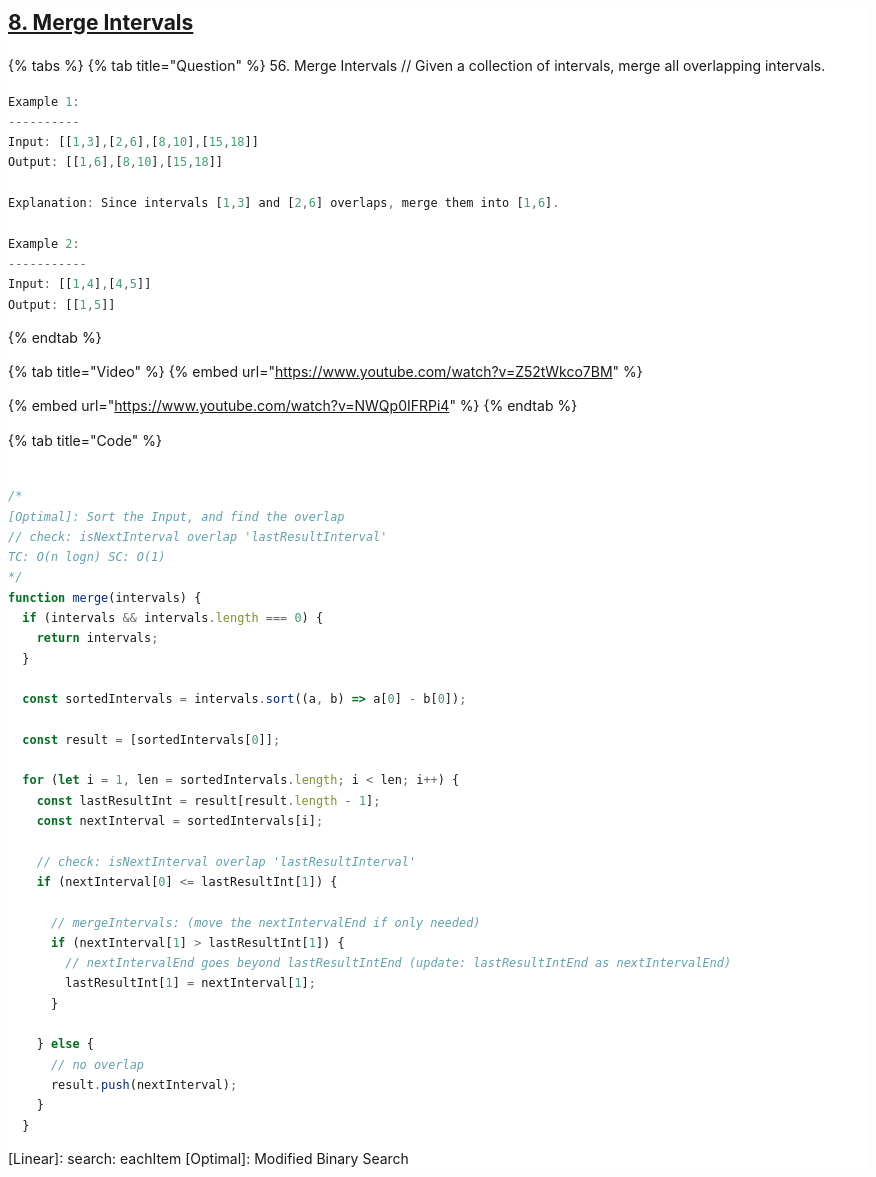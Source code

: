 ## [8. Merge Intervals](https://leetcode.com/problems/merge-intervals)

{% tabs %}
{% tab title="Question" %}
56. Merge Intervals  // Given a collection of intervals, merge all overlapping intervals.

```javascript
Example 1:
----------
Input: [[1,3],[2,6],[8,10],[15,18]]
Output: [[1,6],[8,10],[15,18]]

Explanation: Since intervals [1,3] and [2,6] overlaps, merge them into [1,6].

Example 2:
-----------
Input: [[1,4],[4,5]]
Output: [[1,5]]
```
{% endtab %}

{% tab title="Video" %}
{% embed url="https://www.youtube.com/watch?v=Z52tWkco7BM" %}

{% embed url="https://www.youtube.com/watch?v=NWQp0IFRPi4" %}
{% endtab %}

{% tab title="Code" %}
```javascript

/*
[Optimal]: Sort the Input, and find the overlap
// check: isNextInterval overlap 'lastResultInterval'
TC: O(n logn) SC: O(1)
*/
function merge(intervals) {
  if (intervals && intervals.length === 0) {
    return intervals;
  }

  const sortedIntervals = intervals.sort((a, b) => a[0] - b[0]);

  const result = [sortedIntervals[0]];

  for (let i = 1, len = sortedIntervals.length; i < len; i++) {
    const lastResultInt = result[result.length - 1];
    const nextInterval = sortedIntervals[i];

    // check: isNextInterval overlap 'lastResultInterval'
    if (nextInterval[0] <= lastResultInt[1]) {
    
      // mergeIntervals: (move the nextIntervalEnd if only needed)
      if (nextInterval[1] > lastResultInt[1]) {
        // nextIntervalEnd goes beyond lastResultIntEnd (update: lastResultIntEnd as nextIntervalEnd)
        lastResultInt[1] = nextInterval[1];
      }
      
    } else {
      // no overlap
      result.push(nextInterval);
    }
  }

```

[Linear]: search: eachItem
[Optimal]: Modified Binary Search